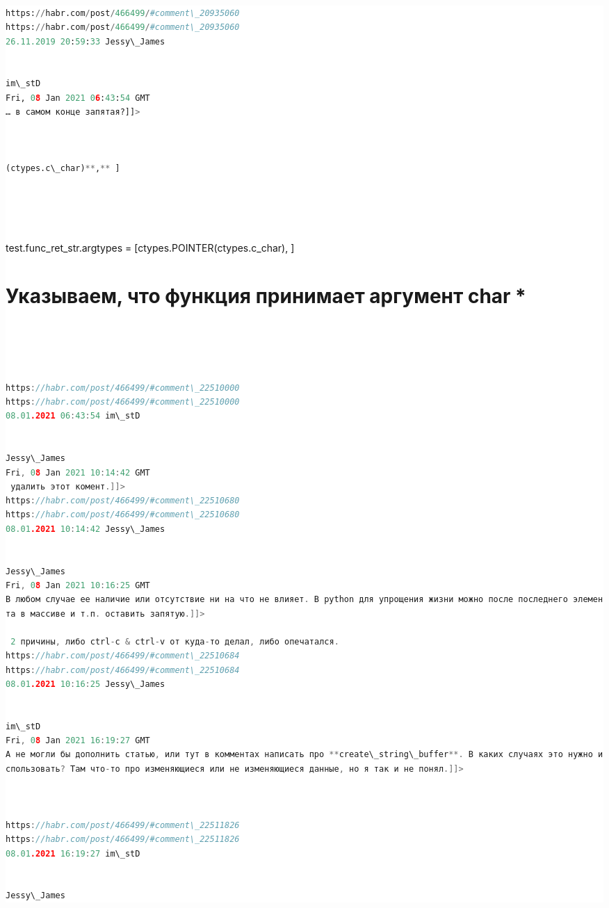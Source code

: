 ```python
https://habr.com/post/466499/#comment\_20935060
https://habr.com/post/466499/#comment\_20935060
26.11.2019 20:59:33 Jessy\_James


im\_stD
Fri, 08 Jan 2021 06:43:54 GMT
… в самом конце запятая?]]>

  

(ctypes.c\_char)**,** ]  

  

  
```
test.func_ret_str.argtypes = [ctypes.POINTER(ctypes.c_char), ]
# Указываем, что функция принимает аргумент char *
```cpp


  
 
https://habr.com/post/466499/#comment\_22510000
https://habr.com/post/466499/#comment\_22510000
08.01.2021 06:43:54 im\_stD


Jessy\_James
Fri, 08 Jan 2021 10:14:42 GMT
 удалить этот комент.]]>
https://habr.com/post/466499/#comment\_22510680
https://habr.com/post/466499/#comment\_22510680
08.01.2021 10:14:42 Jessy\_James


Jessy\_James
Fri, 08 Jan 2021 10:16:25 GMT
В любом случае ее наличие или отсутствие ни на что не влияет. В python для упрощения жизни можно после последнего элемента в массиве и т.п. оставить запятую.]]>

 2 причины, либо ctrl-c & ctrl-v от куда-то делал, либо опечатался.  
https://habr.com/post/466499/#comment\_22510684
https://habr.com/post/466499/#comment\_22510684
08.01.2021 10:16:25 Jessy\_James


im\_stD
Fri, 08 Jan 2021 16:19:27 GMT
А не могли бы дополнить статью, или тут в комментах написать про **create\_string\_buffer**. В каких случаях это нужно использовать? Там что-то про изменяющиеся или не изменяющиеся данные, но я так и не понял.]]>

  
 
https://habr.com/post/466499/#comment\_22511826
https://habr.com/post/466499/#comment\_22511826
08.01.2021 16:19:27 im\_stD


Jessy\_James
```